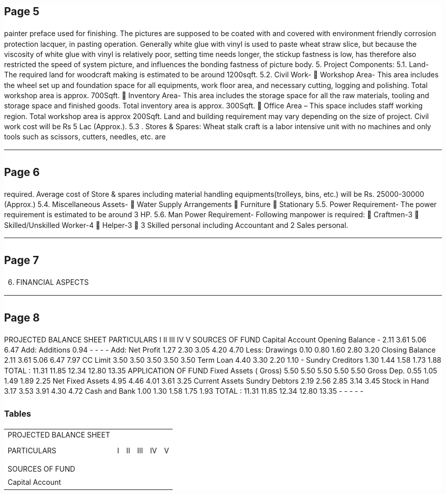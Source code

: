 
## Page 5

painter preface used for finishing. The pictures are supposed to be coated with and covered with environment friendly corrosion protection lacquer, in pasting operation. Generally white glue with vinyl is used to paste wheat straw slice, but because the viscosity of white glue with vinyl is relatively poor, setting time needs longer, the stickup fastness is low, has therefore also restricted the speed of system picture, and influences the bonding fastness of picture body. 5. Project Components: 5.1. Land- The required land for woodcraft making is estimated to be around 1200sqft. 5.2. Civil Work-  Workshop Area- This area includes the wheel set up and foundation space for all equipments, work floor area, and necessary cutting, logging and polishing. Total workshop area is approx. 700Sqft.  Inventory Area- This area includes the storage space for all the raw materials, tooling and storage space and finished goods. Total inventory area is approx. 300Sqft.  Office Area – This space includes staff working region. Total workshop area is approx 200Sqft. Land and building requirement may vary depending on the size of project. Civil work cost will be Rs 5 Lac (Approx.). 5.3 . Stores & Spares: Wheat stalk craft is a labor intensive unit with no machines and only tools such as scissors, cutters, needles, etc. are

---

## Page 6

required. Average cost of Store & spares including material handling equipments(trolleys, bins, etc.) will be Rs. 25000-30000 (Approx.) 5.4. Miscellaneous Assets-  Water Supply Arrangements  Furniture  Stationary 5.5. Power Requirement- The power requirement is estimated to be around 3 HP. 5.6. Man Power Requirement- Following manpower is required:  Craftmen-3  Skilled/Unskilled Worker-4  Helper-3  3 Skilled personal including Accountant and 2 Sales personal.

---

## Page 7

6. FINANCIAL ASPECTS

---

## Page 8

PROJECTED BALANCE SHEET PARTICULARS I II III IV V SOURCES OF FUND Capital Account Opening Balance - 2.11 3.61 5.06 6.47 Add: Additions 0.94 - - - - Add: Net Profit 1.27 2.30 3.05 4.20 4.70 Less: Drawings 0.10 0.80 1.60 2.80 3.20 Closing Balance 2.11 3.61 5.06 6.47 7.97 CC Limit 3.50 3.50 3.50 3.50 3.50 Term Loan 4.40 3.30 2.20 1.10 - Sundry Creditors 1.30 1.44 1.58 1.73 1.88 TOTAL : 11.31 11.85 12.34 12.80 13.35 APPLICATION OF FUND Fixed Assets ( Gross) 5.50 5.50 5.50 5.50 5.50 Gross Dep. 0.55 1.05 1.49 1.89 2.25 Net Fixed Assets 4.95 4.46 4.01 3.61 3.25 Current Assets Sundry Debtors 2.19 2.56 2.85 3.14 3.45 Stock in Hand 3.17 3.53 3.91 4.30 4.72 Cash and Bank 1.00 1.30 1.58 1.75 1.93 TOTAL : 11.31 11.85 12.34 12.80 13.35 - - - - -

### Tables

|  |  |  |  |  |  |
|---|---|---|---|---|---|
| PROJECTED BALANCE SHEET |  |  |  |  |  |
|  |  |  |  |  |  |
| PARTICULARS | I | II | III | IV | V |
|  |  |  |  |  |  |
|  |  |  |  |  |  |
| SOURCES OF FUND |  |  |  |  |  |
| Capital Account |  |  |  |  |  |